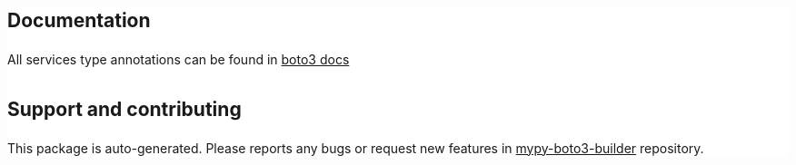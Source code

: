<a id="documentation"></a>

## Documentation

All services type annotations can be found in
[boto3 docs](https://youtype.github.io/boto3_stubs_docs/mypy_boto3_neptune_graph/)

<a id="support-and-contributing"></a>

## Support and contributing

This package is auto-generated. Please reports any bugs or request new features
in [mypy-boto3-builder](https://github.com/youtype/mypy_boto3_builder/issues/)
repository.
